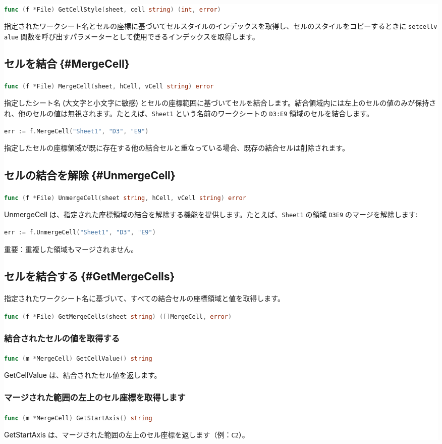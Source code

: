 ```go
func (f *File) GetCellStyle(sheet, cell string) (int, error)
```

指定されたワークシート名とセルの座標に基づいてセルスタイルのインデックスを取得し、セルのスタイルをコピーするときに `setcellvalue` 関数を呼び出すパラメーターとして使用できるインデックスを取得します。

## セルを結合 {#MergeCell}

```go
func (f *File) MergeCell(sheet, hCell, vCell string) error
```

指定したシート名 (大文字と小文字に敏感) とセルの座標範囲に基づいてセルを結合します。結合領域内には左上のセルの値のみが保持され、他のセルの値は無視されます。たとえば、`Sheet1` という名前のワークシートの `D3:E9` 領域のセルを結合します。

```go
err := f.MergeCell("Sheet1", "D3", "E9")
```

指定したセルの座標領域が既に存在する他の結合セルと重なっている場合、既存の結合セルは削除されます。

## セルの結合を解除 {#UnmergeCell}

```go
func (f *File) UnmergeCell(sheet string, hCell, vCell string) error
```

UnmergeCell は、指定された座標領域の結合を解除する機能を提供します。たとえば、`Sheet1` の領域 `D3E9` のマージを解除します:

```go
err := f.UnmergeCell("Sheet1", "D3", "E9")
```

重要：重複した領域もマージされません。

## セルを結合する {#GetMergeCells}

指定されたワークシート名に基づいて、すべての結合セルの座標領域と値を取得します。

```go
func (f *File) GetMergeCells(sheet string) ([]MergeCell, error)
```

### 結合されたセルの値を取得する

```go
func (m *MergeCell) GetCellValue() string
```

GetCellValue は、結合されたセル値を返します。

### マージされた範囲の左上のセル座標を取得します

```go
func (m *MergeCell) GetStartAxis() string
```

GetStartAxis は、マージされた範囲の左上のセル座標を返します（例：`C2`）。
